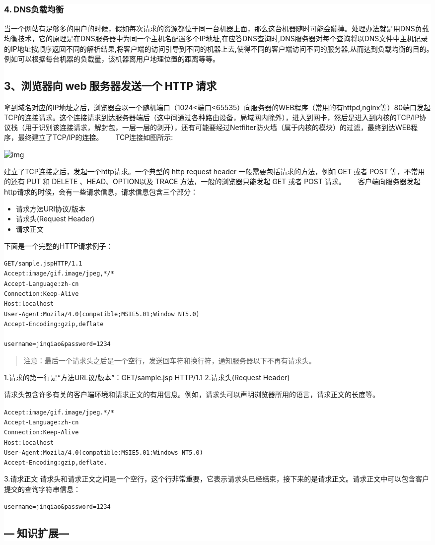### **4. DNS负载均衡**

当一个网站有足够多的用户的时候，假如每次请求的资源都位于同一台机器上面，那么这台机器随时可能会蹦掉。处理办法就是用DNS负载均衡技术，它的原理是在DNS服务器中为同一个主机名配置多个IP地址,在应答DNS查询时,DNS服务器对每个查询将以DNS文件中主机记录的IP地址按顺序返回不同的解析结果,将客户端的访问引导到不同的机器上去,使得不同的客户端访问不同的服务器,从而达到负载均衡的目的｡例如可以根据每台机器的负载量，该机器离用户地理位置的距离等等。

## **3、浏览器向 web 服务器发送一个 HTTP 请求**

拿到域名对应的IP地址之后，浏览器会以一个随机端口（1024<端口<65535）向服务器的WEB程序（常用的有httpd,nginx等）80端口发起TCP的连接请求。这个连接请求到达服务器端后（这中间通过各种路由设备，局域网内除外），进入到网卡，然后是进入到内核的TCP/IP协议栈（用于识别该连接请求，解封包，一层一层的剥开），还有可能要经过Netfilter防火墙（属于内核的模块）的过滤，最终到达WEB程序，最终建立了TCP/IP的连接。　　 TCP连接如图所示:

![img](https://pic1.zhimg.com/80/v2-00b0304761d7856b4a84f3fc0e25d184_720w.jpg)

建立了TCP连接之后，发起一个http请求。一个典型的 http request header 一般需要包括请求的方法，例如 GET 或者 POST 等，不常用的还有 PUT 和 DELETE 、HEAD、OPTION以及 TRACE 方法，一般的浏览器只能发起 GET 或者 POST 请求。　　 客户端向服务器发起http请求的时候，会有一些请求信息，请求信息包含三个部分：

- 请求方法URI协议/版本
- 请求头(Request Header)
- 请求正文

下面是一个完整的HTTP请求例子：

```text
GET/sample.jspHTTP/1.1
Accept:image/gif.image/jpeg,*/*
Accept-Language:zh-cn
Connection:Keep-Alive
Host:localhost
User-Agent:Mozila/4.0(compatible;MSIE5.01;Window NT5.0)
Accept-Encoding:gzip,deflate

username=jinqiao&password=1234
```

> 注意：最后一个请求头之后是一个空行，发送回车符和换行符，通知服务器以下不再有请求头。

1.请求的第一行是“方法URL议/版本”：GET/sample.jsp HTTP/1.1 2.请求头(Request Header)

请求头包含许多有关的客户端环境和请求正文的有用信息。例如，请求头可以声明浏览器所用的语言，请求正文的长度等。

```text
Accept:image/gif.image/jpeg.*/*
Accept-Language:zh-cn
Connection:Keep-Alive
Host:localhost
User-Agent:Mozila/4.0(compatible:MSIE5.01:Windows NT5.0)
Accept-Encoding:gzip,deflate.
```

3.请求正文 请求头和请求正文之间是一个空行，这个行非常重要，它表示请求头已经结束，接下来的是请求正文。请求正文中可以包含客户提交的查询字符串信息：

```text
username=jinqiao&password=1234
```

## **— 知识扩展—**
